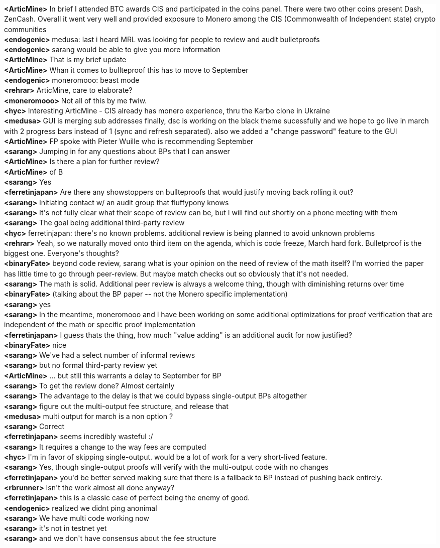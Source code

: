 **\<ArticMine>** In brief I attended BTC awards CIS and participated in the coins panel. There were two other coins present Dash, ZenCash. Overall it went very well and provided exposure to Monero among the CIS (Commonwealth of Independent state)  crypto communities  
**\<endogenic>** medusa: last i heard MRL was looking for people to review and audit bulletproofs  
**\<endogenic>** sarang would be able to give you more information  
**\<ArticMine>** That is my brief update  
**\<ArticMine>** Whan it comes to bullteproof this has to move to September  
**\<endogenic>** moneromooo: beast mode  
**\<rehrar>** ArticMine, care to elaborate?  
**\<moneromooo>** Not all of this by me fwiw.  
**\<hyc>** Interesting ArticMine - CIS already has monero experience, thru the Karbo clone in Ukraine  
**\<medusa>** GUI is merging sub addresses finally, dsc is working on the black theme sucessfully and we hope to go live in march with 2 progress bars instead of 1 (sync and refresh separated). also we added a "change password" feature to the GUI  
**\<ArticMine>** FP spoke with  Pieter Wuille who is recommending September  
**\<sarang>** Jumping in for any questions about BPs that I can answer  
**\<ArticMine>** Is there a plan for further review?  
**\<ArticMine>** of B  
**\<sarang>** Yes  
**\<ferretinjapan>** Are there any showstoppers on bullteproofs that would justify moving back rolling it out?  
**\<sarang>** Initiating contact w/ an audit group that fluffypony knows  
**\<sarang>** It's not fully clear what their scope of review can be, but I will find out shortly on a phone meeting with them  
**\<sarang>** The goal being additional third-party review  
**\<hyc>** ferretinjapan: there's no known problems. additional review is being planned to avoid unknown problems  
**\<rehrar>** Yeah, so we naturally moved onto third item on the agenda, which is code freeze, March hard fork. Bulletproof is the biggest one. Everyone's thoughts?  
**\<binaryFate>** beyond code review, sarang what is your opinion on the need of review of the math itself? I'm worried the paper has little time to go through peer-review. But maybe match checks out so obviously that it's not needed.  
**\<sarang>** The math is solid. Additional peer review is always a welcome thing, though with diminishing returns over time  
**\<binaryFate>** (talking about the BP paper -- not the Monero specific implementation)  
**\<sarang>** yes  
**\<sarang>** In the meantime, moneromooo and I have been working on some additional optimizations for proof verification that are independent of the math or specific proof implementation  
**\<ferretinjapan>** I guess thats the thing, how much "value adding" is an additional audit for now justified?  
**\<binaryFate>** nice  
**\<sarang>** We've had a select number of informal reviews  
**\<sarang>** but no formal third-party review yet  
**\<ArticMine>** ... but still this warrants a delay to September for BP  
**\<sarang>** To get the review done? Almost certainly  
**\<sarang>** The advantage to the delay is that we could bypass single-output BPs altogether  
**\<sarang>** figure out the multi-output fee structure, and release that  
**\<medusa>** multi output for march is a non option ?  
**\<sarang>** Correct  
**\<ferretinjapan>** seems incredibly wasteful :/  
**\<sarang>** It requires a change to the way fees are computed  
**\<hyc>** I'm in favor of skipping single-output. would be a lot of work for a very short-lived feature.  
**\<sarang>** Yes, though single-output proofs will verify with the multi-output code with no changes  
**\<ferretinjapan>** you'd be better served making sure that there is a fallback to BP instead of pushing back entirely.  
**\<rbrunner>** Isn't the work almost all done anyway?  
**\<ferretinjapan>** this is a classic case of perfect being the enemy of good.  
**\<endogenic>** realized we didnt ping anonimal  
**\<sarang>** We have multi code working now  
**\<sarang>** it's not in testnet yet  
**\<sarang>** and we don't have consensus about the fee structure  